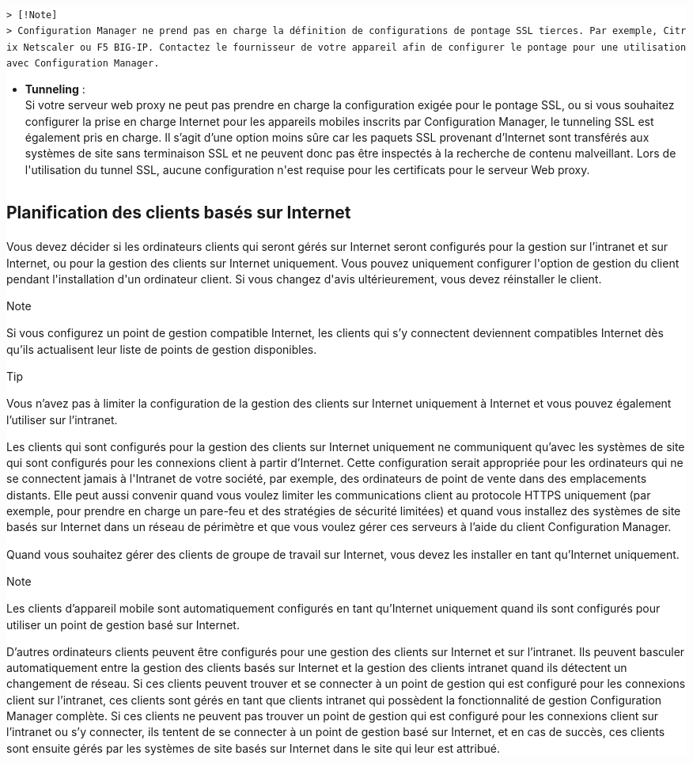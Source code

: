     > [!Note]  
    > Configuration Manager ne prend pas en charge la définition de configurations de pontage SSL tierces. Par exemple, Citrix Netscaler ou F5 BIG-IP. Contactez le fournisseur de votre appareil afin de configurer le pontage pour une utilisation avec Configuration Manager.  

-   **Tunneling** :   
    Si votre serveur web proxy ne peut pas prendre en charge la configuration exigée pour le pontage SSL, ou si vous souhaitez configurer la prise en charge Internet pour les appareils mobiles inscrits par Configuration Manager, le tunneling SSL est également pris en charge. Il s’agit d’une option moins sûre car les paquets SSL provenant d’Internet sont transférés aux systèmes de site sans terminaison SSL et ne peuvent donc pas être inspectés à la recherche de contenu malveillant. Lors de l'utilisation du tunnel SSL, aucune configuration n'est requise pour les certificats pour le serveur Web proxy.  

##  <a name="planning-for-internet-based-clients"></a>Planification des clients basés sur Internet  
 Vous devez décider si les ordinateurs clients qui seront gérés sur Internet seront configurés pour la gestion sur l’intranet et sur Internet, ou pour la gestion des clients sur Internet uniquement. Vous pouvez uniquement configurer l'option de gestion du client pendant l'installation d'un ordinateur client. Si vous changez d'avis ultérieurement, vous devez réinstaller le client.  

> [!NOTE]  
>  Si vous configurez un point de gestion compatible Internet, les clients qui s’y connectent deviennent compatibles Internet dès qu’ils actualisent leur liste de points de gestion disponibles.  

> [!TIP]  
>  Vous n’avez pas à limiter la configuration de la gestion des clients sur Internet uniquement à Internet et vous pouvez également l’utiliser sur l’intranet.  

 Les clients qui sont configurés pour la gestion des clients sur Internet uniquement ne communiquent qu’avec les systèmes de site qui sont configurés pour les connexions client à partir d’Internet. Cette configuration serait appropriée pour les ordinateurs qui ne se connectent jamais à l'Intranet de votre société, par exemple, des ordinateurs de point de vente dans des emplacements distants. Elle peut aussi convenir quand vous voulez limiter les communications client au protocole HTTPS uniquement (par exemple, pour prendre en charge un pare-feu et des stratégies de sécurité limitées) et quand vous installez des systèmes de site basés sur Internet dans un réseau de périmètre et que vous voulez gérer ces serveurs à l’aide du client Configuration Manager.  

 Quand vous souhaitez gérer des clients de groupe de travail sur Internet, vous devez les installer en tant qu’Internet uniquement.  

> [!NOTE]  
>  Les clients d’appareil mobile sont automatiquement configurés en tant qu’Internet uniquement quand ils sont configurés pour utiliser un point de gestion basé sur Internet.  

 D’autres ordinateurs clients peuvent être configurés pour une gestion des clients sur Internet et sur l’intranet. Ils peuvent basculer automatiquement entre la gestion des clients basés sur Internet et la gestion des clients intranet quand ils détectent un changement de réseau. Si ces clients peuvent trouver et se connecter à un point de gestion qui est configuré pour les connexions client sur l’intranet, ces clients sont gérés en tant que clients intranet qui possèdent la fonctionnalité de gestion Configuration Manager complète. Si ces clients ne peuvent pas trouver un point de gestion qui est configuré pour les connexions client sur l’intranet ou s’y connecter, ils tentent de se connecter à un point de gestion basé sur Internet, et en cas de succès, ces clients sont ensuite gérés par les systèmes de site basés sur Internet dans le site qui leur est attribué.  
